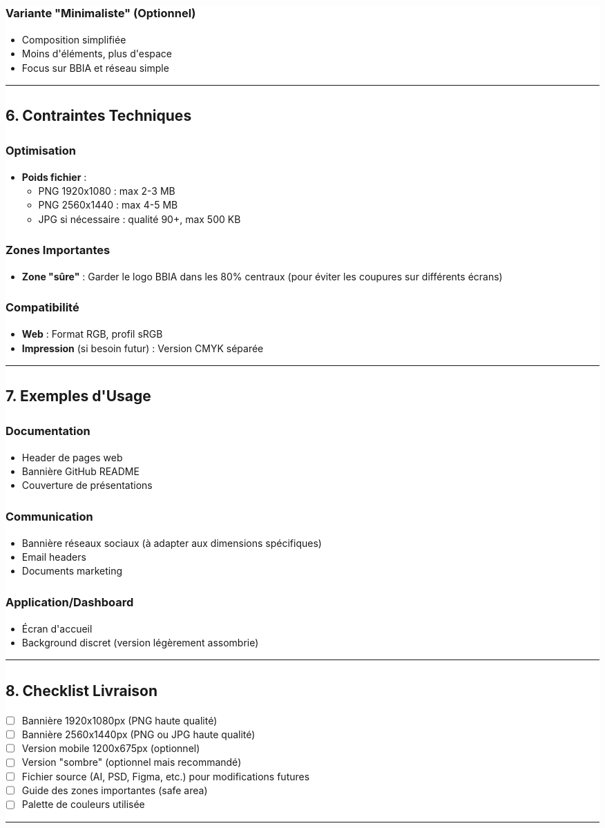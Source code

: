 ### **Variante "Minimaliste"** (Optionnel)
- Composition simplifiée
- Moins d'éléments, plus d'espace
- Focus sur BBIA et réseau simple

---

## **6. Contraintes Techniques**

### **Optimisation**
- **Poids fichier** : 
  - PNG 1920x1080 : max 2-3 MB
  - PNG 2560x1440 : max 4-5 MB
  - JPG si nécessaire : qualité 90+, max 500 KB

### **Zones Importantes**
- **Zone "sûre"** : Garder le logo BBIA dans les 80% centraux (pour éviter les coupures sur différents écrans)

### **Compatibilité**
- **Web** : Format RGB, profil sRGB
- **Impression** (si besoin futur) : Version CMYK séparée

---

## **7. Exemples d'Usage**

### **Documentation**
- Header de pages web
- Bannière GitHub README
- Couverture de présentations

### **Communication**
- Bannière réseaux sociaux (à adapter aux dimensions spécifiques)
- Email headers
- Documents marketing

### **Application/Dashboard**
- Écran d'accueil
- Background discret (version légèrement assombrie)

---

## **8. Checklist Livraison**

- [ ] Bannière 1920x1080px (PNG haute qualité)
- [ ] Bannière 2560x1440px (PNG ou JPG haute qualité)
- [ ] Version mobile 1200x675px (optionnel)
- [ ] Version "sombre" (optionnel mais recommandé)
- [ ] Fichier source (AI, PSD, Figma, etc.) pour modifications futures
- [ ] Guide des zones importantes (safe area)
- [ ] Palette de couleurs utilisée

---